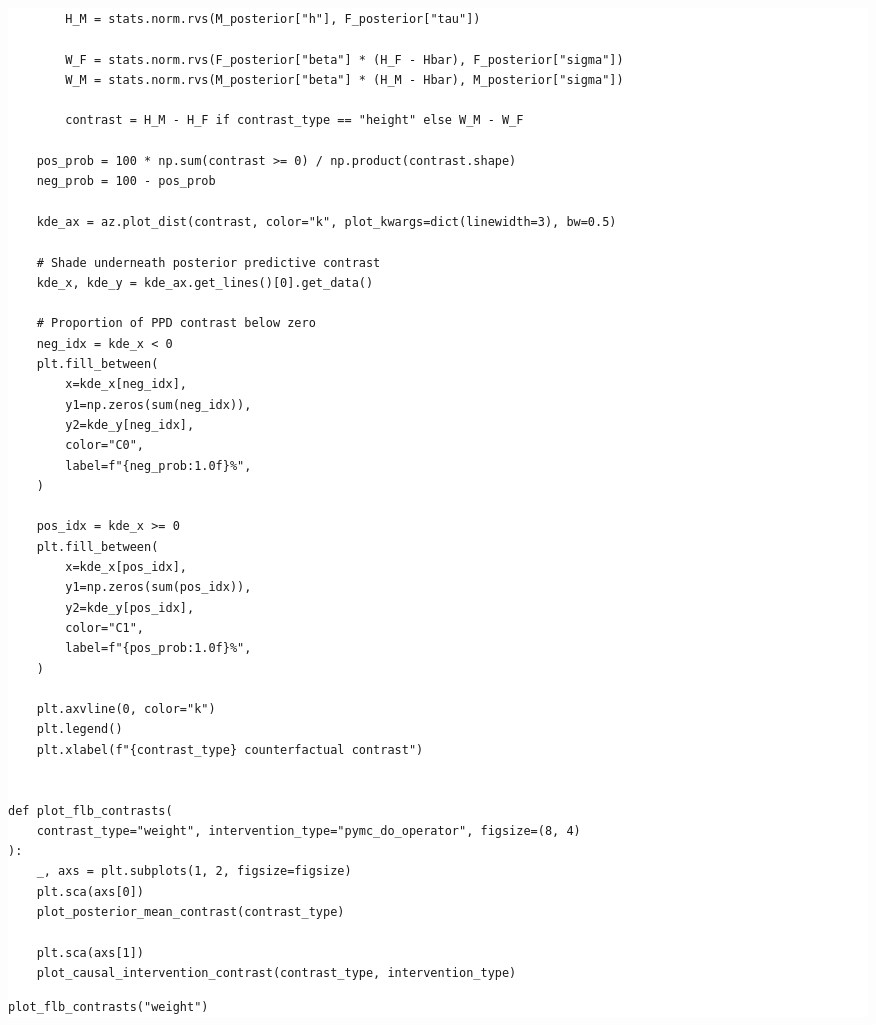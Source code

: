 ```{code-cell} ipython3
        H_M = stats.norm.rvs(M_posterior["h"], F_posterior["tau"])

        W_F = stats.norm.rvs(F_posterior["beta"] * (H_F - Hbar), F_posterior["sigma"])
        W_M = stats.norm.rvs(M_posterior["beta"] * (H_M - Hbar), M_posterior["sigma"])

        contrast = H_M - H_F if contrast_type == "height" else W_M - W_F

    pos_prob = 100 * np.sum(contrast >= 0) / np.product(contrast.shape)
    neg_prob = 100 - pos_prob

    kde_ax = az.plot_dist(contrast, color="k", plot_kwargs=dict(linewidth=3), bw=0.5)

    # Shade underneath posterior predictive contrast
    kde_x, kde_y = kde_ax.get_lines()[0].get_data()

    # Proportion of PPD contrast below zero
    neg_idx = kde_x < 0
    plt.fill_between(
        x=kde_x[neg_idx],
        y1=np.zeros(sum(neg_idx)),
        y2=kde_y[neg_idx],
        color="C0",
        label=f"{neg_prob:1.0f}%",
    )

    pos_idx = kde_x >= 0
    plt.fill_between(
        x=kde_x[pos_idx],
        y1=np.zeros(sum(pos_idx)),
        y2=kde_y[pos_idx],
        color="C1",
        label=f"{pos_prob:1.0f}%",
    )

    plt.axvline(0, color="k")
    plt.legend()
    plt.xlabel(f"{contrast_type} counterfactual contrast")


def plot_flb_contrasts(
    contrast_type="weight", intervention_type="pymc_do_operator", figsize=(8, 4)
):
    _, axs = plt.subplots(1, 2, figsize=figsize)
    plt.sca(axs[0])
    plot_posterior_mean_contrast(contrast_type)

    plt.sca(axs[1])
    plot_causal_intervention_contrast(contrast_type, intervention_type)
```

```{code-cell} ipython3
plot_flb_contrasts("weight")
```
